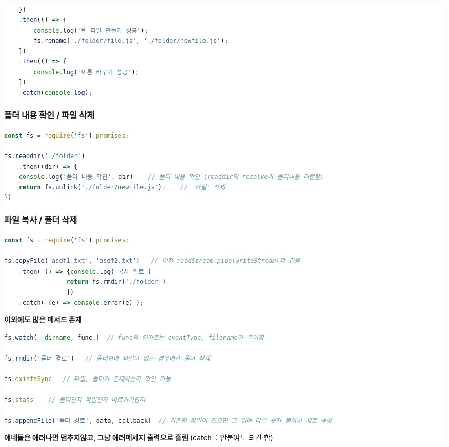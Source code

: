 ``` javascript
    })
    .then(() => {
        console.log('빈 파일 만들기 성공');
        fs.rename('./folder/file.js', './folder/newfile.js');
    })
    .then(() => {
        console.log('이름 바꾸기 성공');
    })
    .catch(console.log);
```



### 폴더 내용 확인 / 파일 삭제

``` javascript
const fs = require('fs').promises;

fs.readdir('./folder')
	.then((dir) => {
    console.log('폴더 내용 확인', dir)	// 폴더 내용 확인 (readdir의 resolve가 폴더내용 리턴함)
    return fs.unlink('./folder/newFile.js');	// '파일' 삭제
})
```



### 파일 복사 / 폴더 삭제

``` javascript
const fs = require('fs').promises;

fs.copyFile('asdf1.txt', 'asdf2.txt')	// 이전 readStream.pipe(writeStream)과 같음
	.then( () => {console.log('복사 완료')
                 return fs.rmdir('./folder')
                 })
	.catch( (e) => console.error(e) );
```



**이외에도 많은 메서드 존재**

```javascript
fs.watch(__dirname, func.)	// func의 인자로는 eventType, filename가 주어짐

fs.rmdir('폴더 경로')	// 폴더안에 파일이 없는 경우에만 폴더 삭제

fs.existsSync	// 파일, 폴더가 존재하는지 확인 가능

fs.stats	// 폴더인지 파일인지 바로가기인지

fs.appendFile('폴더 경로', data, callback)	// 기존의 파일이 있으면 그 뒤에 다른 숫자 붙여서 새로 생성
```

**얘네들은 에러나면 멈추지않고, 그냥 에러메세지 출력으로 흘림** (catch를 안붙여도 되긴 함)
